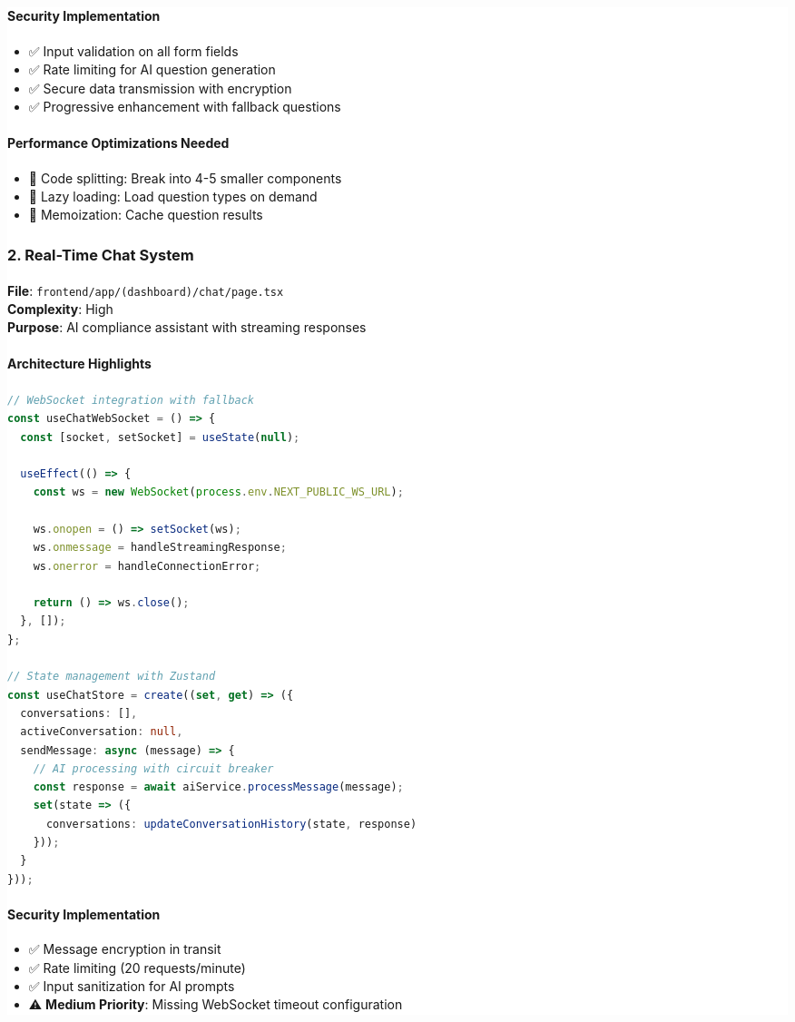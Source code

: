 #### Security Implementation
- ✅ Input validation on all form fields
- ✅ Rate limiting for AI question generation
- ✅ Secure data transmission with encryption
- ✅ Progressive enhancement with fallback questions

#### Performance Optimizations Needed
- 🔧 Code splitting: Break into 4-5 smaller components
- 🔧 Lazy loading: Load question types on demand
- 🔧 Memoization: Cache question results

### 2. Real-Time Chat System
**File**: `frontend/app/(dashboard)/chat/page.tsx`  
**Complexity**: High  
**Purpose**: AI compliance assistant with streaming responses  

#### Architecture Highlights
```typescript
// WebSocket integration with fallback
const useChatWebSocket = () => {
  const [socket, setSocket] = useState(null);
  
  useEffect(() => {
    const ws = new WebSocket(process.env.NEXT_PUBLIC_WS_URL);
    
    ws.onopen = () => setSocket(ws);
    ws.onmessage = handleStreamingResponse;
    ws.onerror = handleConnectionError;
    
    return () => ws.close();
  }, []);
};

// State management with Zustand
const useChatStore = create((set, get) => ({
  conversations: [],
  activeConversation: null,
  sendMessage: async (message) => {
    // AI processing with circuit breaker
    const response = await aiService.processMessage(message);
    set(state => ({
      conversations: updateConversationHistory(state, response)
    }));
  }
}));
```

#### Security Implementation
- ✅ Message encryption in transit
- ✅ Rate limiting (20 requests/minute)
- ✅ Input sanitization for AI prompts
- ⚠️ **Medium Priority**: Missing WebSocket timeout configuration
